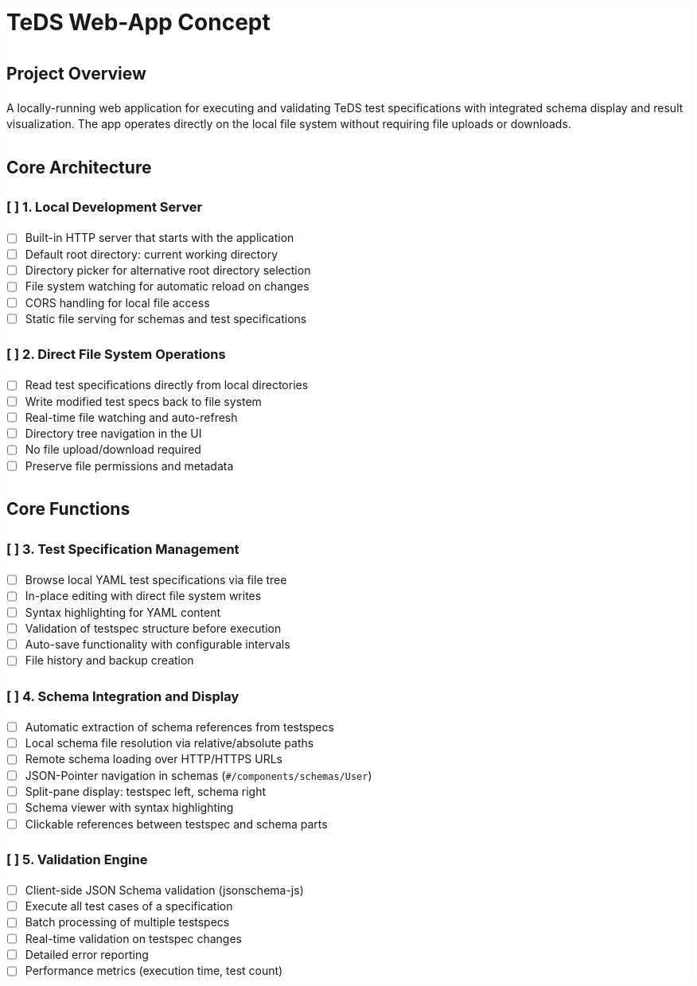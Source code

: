 # TeDS Web-App Concept

## Project Overview

A locally-running web application for executing and validating TeDS test specifications with integrated schema display and result visualization. The app operates directly on the local file system without requiring file uploads or downloads.

## Core Architecture

### [ ] 1. Local Development Server
- [ ] Built-in HTTP server that starts with the application
- [ ] Default root directory: current working directory
- [ ] Directory picker for alternative root directory selection
- [ ] File system watching for automatic reload on changes
- [ ] CORS handling for local file access
- [ ] Static file serving for schemas and test specifications

### [ ] 2. Direct File System Operations
- [ ] Read test specifications directly from local directories
- [ ] Write modified test specs back to file system
- [ ] Real-time file watching and auto-refresh
- [ ] Directory tree navigation in the UI
- [ ] No file upload/download required
- [ ] Preserve file permissions and metadata

## Core Functions

### [ ] 3. Test Specification Management
- [ ] Browse local YAML test specifications via file tree
- [ ] In-place editing with direct file system writes
- [ ] Syntax highlighting for YAML content
- [ ] Validation of testspec structure before execution
- [ ] Auto-save functionality with configurable intervals
- [ ] File history and backup creation

### [ ] 4. Schema Integration and Display
- [ ] Automatic extraction of schema references from testspecs
- [ ] Local schema file resolution via relative/absolute paths
- [ ] Remote schema loading over HTTP/HTTPS URLs
- [ ] JSON-Pointer navigation in schemas (`#/components/schemas/User`)
- [ ] Split-pane display: testspec left, schema right
- [ ] Schema viewer with syntax highlighting
- [ ] Clickable references between testspec and schema parts

### [ ] 5. Validation Engine
- [ ] Client-side JSON Schema validation (jsonschema-js)
- [ ] Execute all test cases of a specification
- [ ] Batch processing of multiple testspecs
- [ ] Real-time validation on testspec changes
- [ ] Detailed error reporting
- [ ] Performance metrics (execution time, test count)

